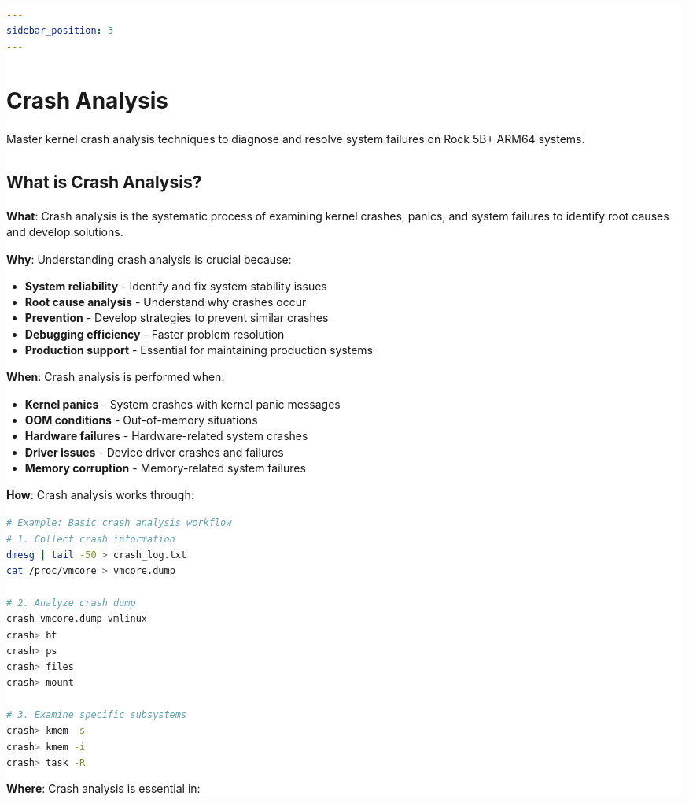 ```yaml
---
sidebar_position: 3
---
```


# Crash Analysis

Master kernel crash analysis techniques to diagnose and resolve system failures on Rock 5B+ ARM64 systems.

## What is Crash Analysis?

**What**: Crash analysis is the systematic process of examining kernel crashes, panics, and system failures to identify root causes and develop solutions.

**Why**: Understanding crash analysis is crucial because:

- **System reliability** - Identify and fix system stability issues
- **Root cause analysis** - Understand why crashes occur
- **Prevention** - Develop strategies to prevent similar crashes
- **Debugging efficiency** - Faster problem resolution
- **Production support** - Essential for maintaining production systems

**When**: Crash analysis is performed when:

- **Kernel panics** - System crashes with kernel panic messages
- **OOM conditions** - Out-of-memory situations
- **Hardware failures** - Hardware-related system crashes
- **Driver issues** - Device driver crashes and failures
- **Memory corruption** - Memory-related system failures

**How**: Crash analysis works through:

```bash
# Example: Basic crash analysis workflow
# 1. Collect crash information
dmesg | tail -50 > crash_log.txt
cat /proc/vmcore > vmcore.dump

# 2. Analyze crash dump
crash vmcore.dump vmlinux
crash> bt
crash> ps
crash> files
crash> mount

# 3. Examine specific subsystems
crash> kmem -s
crash> kmem -i
crash> task -R
```

**Where**: Crash analysis is essential in:
